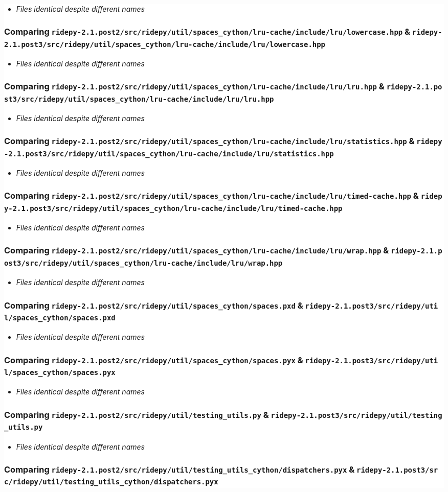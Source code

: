  * *Files identical despite different names*

### Comparing `ridepy-2.1.post2/src/ridepy/util/spaces_cython/lru-cache/include/lru/lowercase.hpp` & `ridepy-2.1.post3/src/ridepy/util/spaces_cython/lru-cache/include/lru/lowercase.hpp`

 * *Files identical despite different names*

### Comparing `ridepy-2.1.post2/src/ridepy/util/spaces_cython/lru-cache/include/lru/lru.hpp` & `ridepy-2.1.post3/src/ridepy/util/spaces_cython/lru-cache/include/lru/lru.hpp`

 * *Files identical despite different names*

### Comparing `ridepy-2.1.post2/src/ridepy/util/spaces_cython/lru-cache/include/lru/statistics.hpp` & `ridepy-2.1.post3/src/ridepy/util/spaces_cython/lru-cache/include/lru/statistics.hpp`

 * *Files identical despite different names*

### Comparing `ridepy-2.1.post2/src/ridepy/util/spaces_cython/lru-cache/include/lru/timed-cache.hpp` & `ridepy-2.1.post3/src/ridepy/util/spaces_cython/lru-cache/include/lru/timed-cache.hpp`

 * *Files identical despite different names*

### Comparing `ridepy-2.1.post2/src/ridepy/util/spaces_cython/lru-cache/include/lru/wrap.hpp` & `ridepy-2.1.post3/src/ridepy/util/spaces_cython/lru-cache/include/lru/wrap.hpp`

 * *Files identical despite different names*

### Comparing `ridepy-2.1.post2/src/ridepy/util/spaces_cython/spaces.pxd` & `ridepy-2.1.post3/src/ridepy/util/spaces_cython/spaces.pxd`

 * *Files identical despite different names*

### Comparing `ridepy-2.1.post2/src/ridepy/util/spaces_cython/spaces.pyx` & `ridepy-2.1.post3/src/ridepy/util/spaces_cython/spaces.pyx`

 * *Files identical despite different names*

### Comparing `ridepy-2.1.post2/src/ridepy/util/testing_utils.py` & `ridepy-2.1.post3/src/ridepy/util/testing_utils.py`

 * *Files identical despite different names*

### Comparing `ridepy-2.1.post2/src/ridepy/util/testing_utils_cython/dispatchers.pyx` & `ridepy-2.1.post3/src/ridepy/util/testing_utils_cython/dispatchers.pyx`
